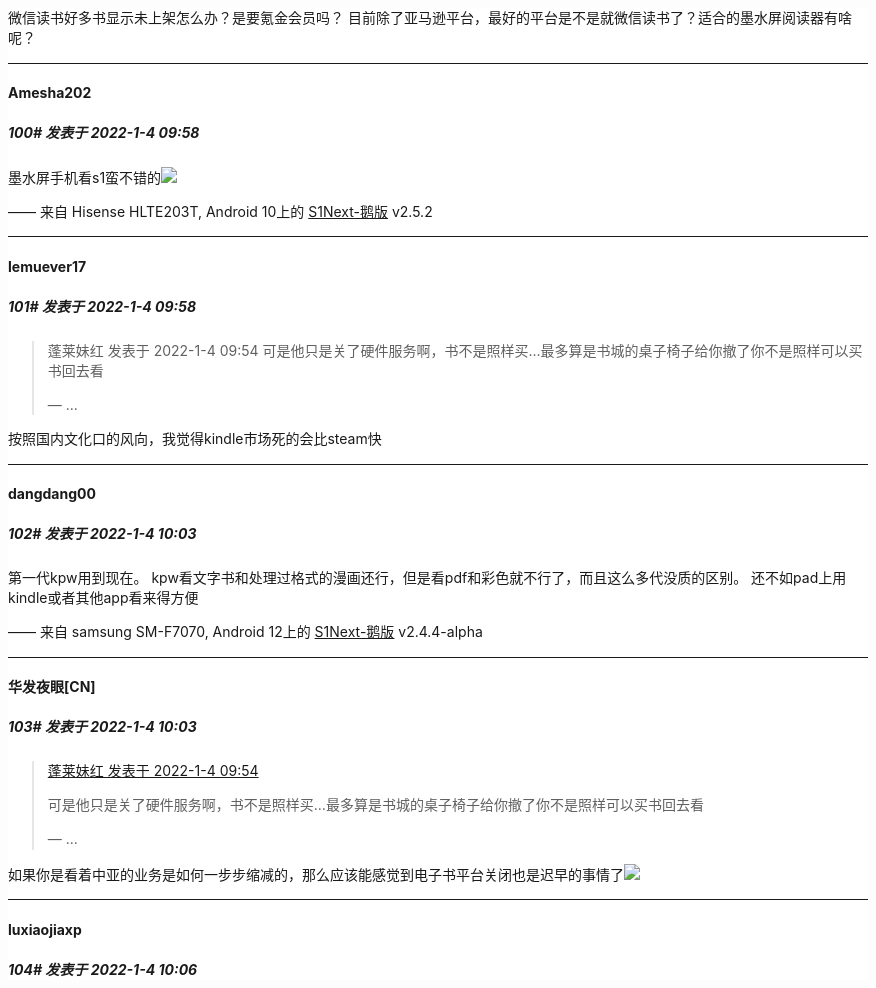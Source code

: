 微信读书好多书显示未上架怎么办？是要氪金会员吗？
目前除了亚马逊平台，最好的平台是不是就微信读书了？适合的墨水屏阅读器有啥呢？

*****

####  Amesha202  
##### 100#       发表于 2022-1-4 09:58

墨水屏手机看s1蛮不错的<img src="https://static.saraba1st.com/image/smiley/face2017/037.png" referrerpolicy="no-referrer">

—— 来自 Hisense HLTE203T, Android 10上的 [S1Next-鹅版](https://github.com/ykrank/S1-Next/releases) v2.5.2

*****

####  lemuever17  
##### 101#       发表于 2022-1-4 09:58

<blockquote>蓬莱妹红 发表于 2022-1-4 09:54
可是他只是关了硬件服务啊，书不是照样买…最多算是书城的桌子椅子给你撤了你不是照样可以买书回去看

— ...</blockquote>
按照国内文化口的风向，我觉得kindle市场死的会比steam快



*****

####  dangdang00  
##### 102#       发表于 2022-1-4 10:03

第一代kpw用到现在。
kpw看文字书和处理过格式的漫画还行，但是看pdf和彩色就不行了，而且这么多代没质的区别。
还不如pad上用kindle或者其他app看来得方便

—— 来自 samsung SM-F7070, Android 12上的 [S1Next-鹅版](https://github.com/ykrank/S1-Next/releases) v2.4.4-alpha

*****

####  华发夜眼[CN]  
##### 103#       发表于 2022-1-4 10:03

<blockquote><a href="httphttps://bbs.saraba1st.com/2b/forum.php?mod=redirect&amp;goto=findpost&amp;pid=54155896&amp;ptid=2045629" target="_blank">蓬莱妹红 发表于 2022-1-4 09:54</a>

可是他只是关了硬件服务啊，书不是照样买…最多算是书城的桌子椅子给你撤了你不是照样可以买书回去看

— ...</blockquote>
如果你是看着中亚的业务是如何一步步缩减的，那么应该能感觉到电子书平台关闭也是迟早的事情了<img src="https://static.saraba1st.com/image/smiley/face2017/037.png" referrerpolicy="no-referrer">

*****

####  luxiaojiaxp  
##### 104#       发表于 2022-1-4 10:06
